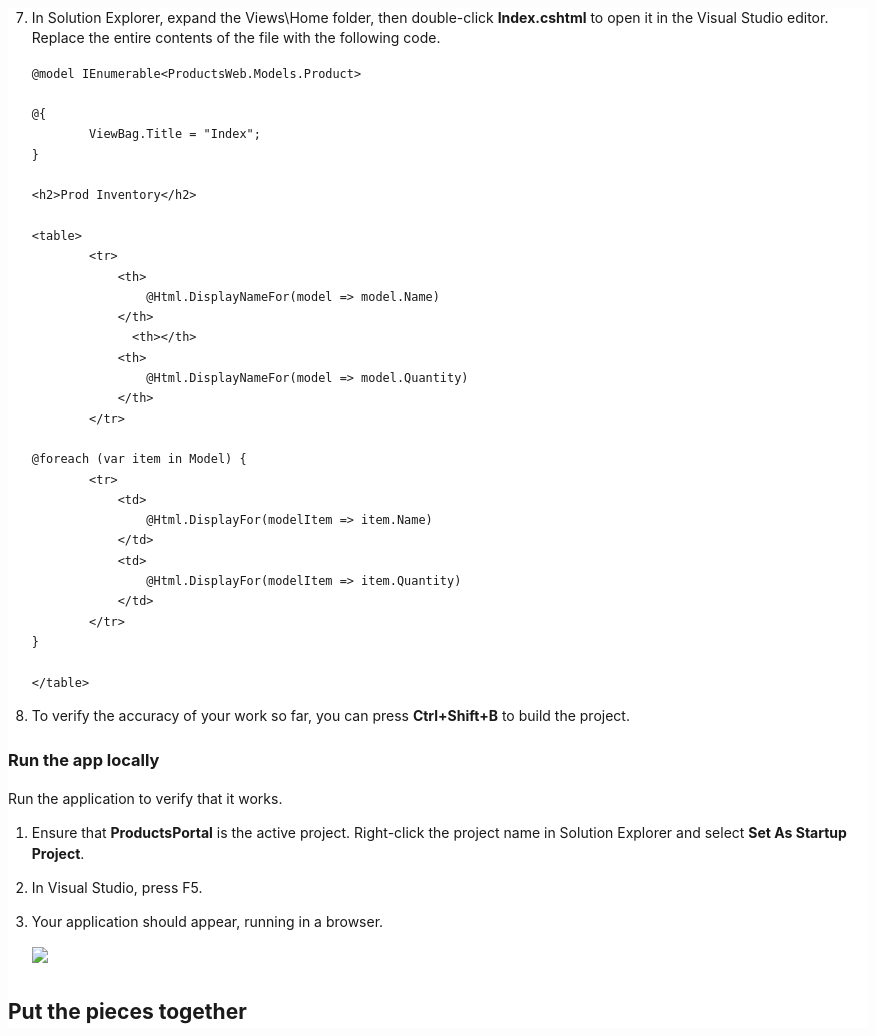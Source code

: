 7.  In Solution Explorer, expand the Views\Home folder, then double-click **Index.cshtml** to open it in the Visual Studio editor.
    Replace the entire contents of the file with the following code.

	```
	@model IEnumerable<ProductsWeb.Models.Product>
	
	@{
	 		ViewBag.Title = "Index";
	}
	
	<h2>Prod Inventory</h2>
	
	<table>
	  		<tr>
	      		<th>
	          		@Html.DisplayNameFor(model => model.Name)
	      		</th>
	              <th></th>
	      		<th>
	          		@Html.DisplayNameFor(model => model.Quantity)
	      		</th>
	  		</tr>
	
	@foreach (var item in Model) {
	  		<tr>
	      		<td>
	          		@Html.DisplayFor(modelItem => item.Name)
	      		</td>
	      		<td>
	          		@Html.DisplayFor(modelItem => item.Quantity)
	      		</td>
	  		</tr>
	}
	
	</table>
	```

9.  To verify the accuracy of your work so far, you can press **Ctrl+Shift+B** to build the project.


### Run the app locally

Run the application to verify that it works.

1.  Ensure that **ProductsPortal** is the active project. Right-click
    the project name in Solution Explorer and select **Set As
    Startup Project**.
2.  In Visual Studio, press F5.
3.  Your application should appear, running in a browser.

    ![][21]

## Put the pieces together


  [0]: ./media/service-bus-dotnet-hybrid-app-using-service-bus-relay/hybrid.png
  [1]: ./media/service-bus-dotnet-hybrid-app-using-service-bus-relay/App2.png
  [Get Tools and SDK]: http://go.microsoft.com/fwlink/?LinkId=271920
  [NuGet]: http://nuget.org
  [11]: ./media/service-bus-dotnet-hybrid-app-using-service-bus-relay/hy-con-1.png
  [13]: ./media/service-bus-dotnet-hybrid-app-using-service-bus-relay/getting-started-multi-tier-13.png
  [15]: ./media/service-bus-dotnet-hybrid-app-using-service-bus-relay/hy-web-2.png
  [16]: ./media/service-bus-dotnet-hybrid-app-using-service-bus-relay/hy-web-4.png
  [17]: ./media/service-bus-dotnet-hybrid-app-using-service-bus-relay/hy-web-7.png
  [18]: ./media/service-bus-dotnet-hybrid-app-using-service-bus-relay/hy-web-5.png
  [19]: ./media/service-bus-dotnet-hybrid-app-using-service-bus-relay/hy-web-6.png
  [9]: ./media/service-bus-dotnet-hybrid-app-using-service-bus-relay/hy-web-9.png
  [10]: ./media/service-bus-dotnet-hybrid-app-using-service-bus-relay/App3.png
  [21]: ./media/service-bus-dotnet-hybrid-app-using-service-bus-relay/App1.png
  [24]: ./media/service-bus-dotnet-hybrid-app-using-service-bus-relay/hy-web-12.png
  [25]: ./media/service-bus-dotnet-hybrid-app-using-service-bus-relay/hy-web-13.png
  [26]: ./media/service-bus-dotnet-hybrid-app-using-service-bus-relay/hy-web-14.png
  [27]: ./media/service-bus-dotnet-hybrid-app-using-service-bus-relay/hy-web-8.png
  [36]: ./media/service-bus-dotnet-hybrid-app-using-service-bus-relay/App2.png
  [37]: ./media/service-bus-dotnet-hybrid-app-using-service-bus-relay/hy-service1.png
  [38]: ./media/service-bus-dotnet-hybrid-app-using-service-bus-relay/hy-service2.png
  [41]: ./media/service-bus-dotnet-hybrid-app-using-service-bus-relay/getting-started-multi-tier-40.png
  [43]: ./media/service-bus-dotnet-hybrid-app-using-service-bus-relay/getting-started-hybrid-43.png
  [sbwacom]: /documentation/services/service-bus/  
  [sbwacomqhowto]: ../service-bus-messaging/service-bus-dotnet-get-started-with-queues.md